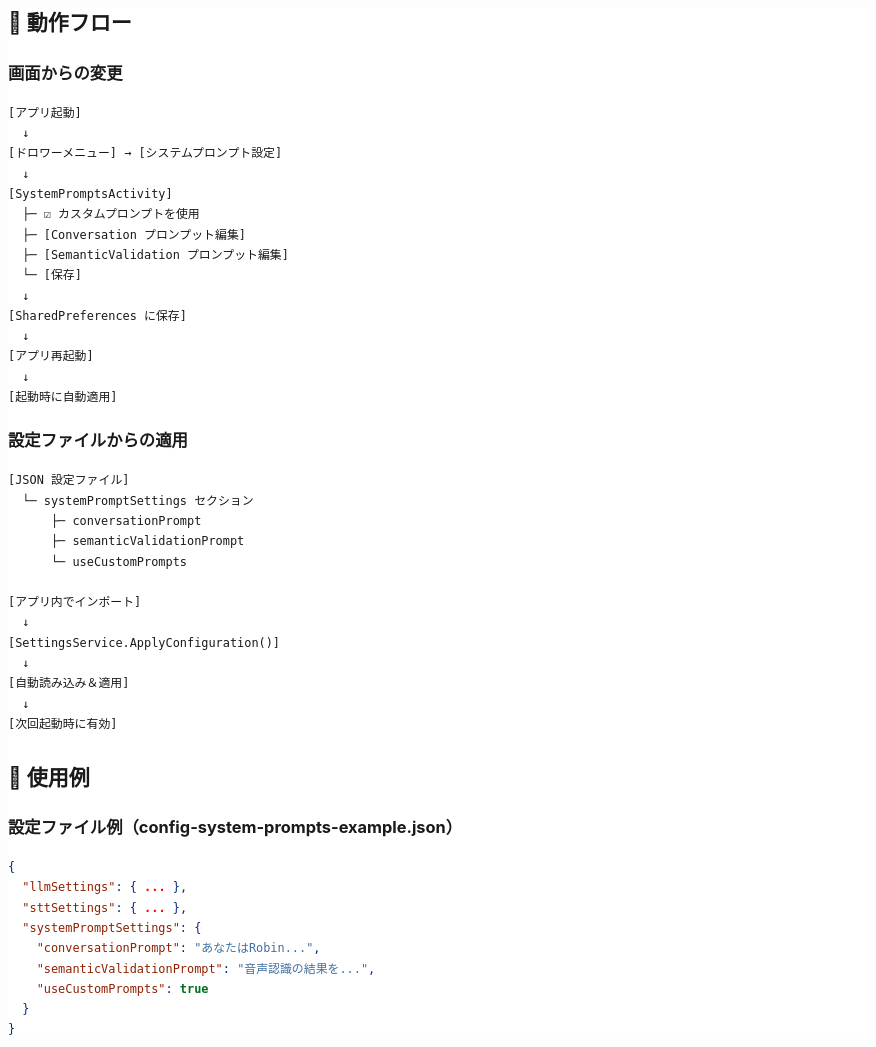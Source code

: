 ## 🔄 動作フロー

### 画面からの変更

```
[アプリ起動]
  ↓
[ドロワーメニュー] → [システムプロンプト設定]
  ↓
[SystemPromptsActivity]
  ├─ ☑ カスタムプロンプトを使用
  ├─ [Conversation プロンプット編集]
  ├─ [SemanticValidation プロンプット編集]
  └─ [保存]
  ↓
[SharedPreferences に保存]
  ↓
[アプリ再起動]
  ↓
[起動時に自動適用]
```

### 設定ファイルからの適用

```
[JSON 設定ファイル]
  └─ systemPromptSettings セクション
      ├─ conversationPrompt
      ├─ semanticValidationPrompt
      └─ useCustomPrompts

[アプリ内でインポート]
  ↓
[SettingsService.ApplyConfiguration()]
  ↓
[自動読み込み＆適用]
  ↓
[次回起動時に有効]
```

## 🎯 使用例

### 設定ファイル例（config-system-prompts-example.json）

```json
{
  "llmSettings": { ... },
  "sttSettings": { ... },
  "systemPromptSettings": {
    "conversationPrompt": "あなたはRobin...",
    "semanticValidationPrompt": "音声認識の結果を...",
    "useCustomPrompts": true
  }
}
```
